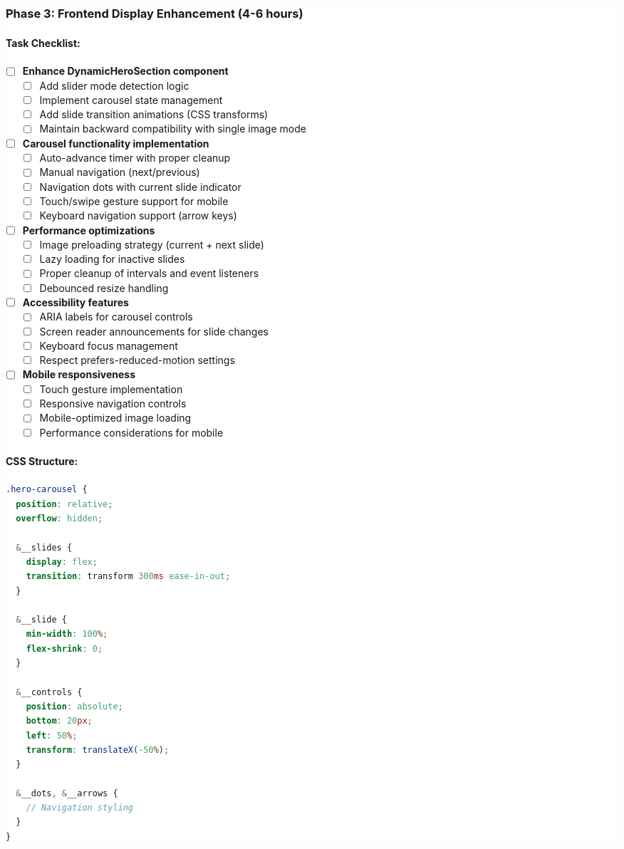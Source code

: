
### Phase 3: Frontend Display Enhancement (4-6 hours)

#### Task Checklist:
- [ ] **Enhance DynamicHeroSection component**
  - [ ] Add slider mode detection logic
  - [ ] Implement carousel state management
  - [ ] Add slide transition animations (CSS transforms)
  - [ ] Maintain backward compatibility with single image mode

- [ ] **Carousel functionality implementation**
  - [ ] Auto-advance timer with proper cleanup
  - [ ] Manual navigation (next/previous)
  - [ ] Navigation dots with current slide indicator
  - [ ] Touch/swipe gesture support for mobile
  - [ ] Keyboard navigation support (arrow keys)

- [ ] **Performance optimizations**
  - [ ] Image preloading strategy (current + next slide)
  - [ ] Lazy loading for inactive slides
  - [ ] Proper cleanup of intervals and event listeners
  - [ ] Debounced resize handling

- [ ] **Accessibility features**
  - [ ] ARIA labels for carousel controls
  - [ ] Screen reader announcements for slide changes
  - [ ] Keyboard focus management
  - [ ] Respect prefers-reduced-motion settings

- [ ] **Mobile responsiveness**
  - [ ] Touch gesture implementation
  - [ ] Responsive navigation controls
  - [ ] Mobile-optimized image loading
  - [ ] Performance considerations for mobile

#### CSS Structure:
```scss
.hero-carousel {
  position: relative;
  overflow: hidden;

  &__slides {
    display: flex;
    transition: transform 300ms ease-in-out;
  }

  &__slide {
    min-width: 100%;
    flex-shrink: 0;
  }

  &__controls {
    position: absolute;
    bottom: 20px;
    left: 50%;
    transform: translateX(-50%);
  }

  &__dots, &__arrows {
    // Navigation styling
  }
}
```
